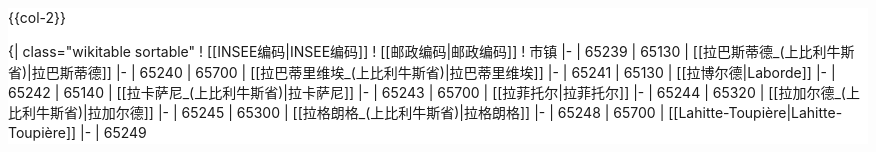 {{col-2}}

{| class="wikitable sortable"
! [[INSEE编码|INSEE编码]]
! [[邮政编码|邮政编码]]
! 市镇
|-
| 65239
| 65130
| [[拉巴斯蒂德_(上比利牛斯省)|拉巴斯蒂德]]
|-
| 65240
| 65700
| [[拉巴蒂里维埃_(上比利牛斯省)|拉巴蒂里维埃]]
|-
| 65241
| 65130
| [[拉博尔德|Laborde]]
|-
| 65242
| 65140
| [[拉卡萨尼_(上比利牛斯省)|拉卡萨尼]]
|-
| 65243
| 65700
| [[拉菲托尔|拉菲托尔]]
|-
| 65244
| 65320
| [[拉加尔德_(上比利牛斯省)|拉加尔德]]
|-
| 65245
| 65300
| [[拉格朗格_(上比利牛斯省)|拉格朗格]]
|-
| 65248
| 65700
| [[Lahitte-Toupière|Lahitte-Toupière]]
|-
| 65249